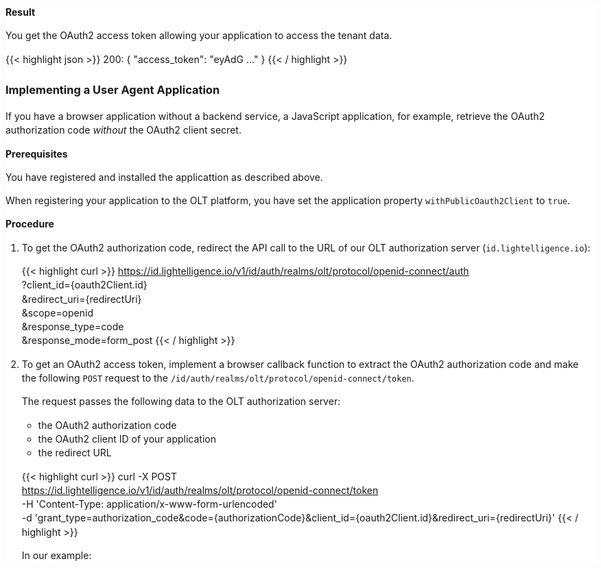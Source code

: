 **Result**

You get the OAuth2 access token allowing your application to access the tenant data.

{{< highlight json  >}}
200: 
	{
		"access_token": "eyAdG ..."
	}
{{< / highlight >}}


###  Implementing a User Agent Application

If you have a browser application without a backend service, a JavaScript application, for example, retrieve the OAuth2 authorization code *without* the OAuth2 client secret.

**Prerequisites**

You have registered and installed the applicattion as described above.

When registering your application to the OLT platform, you have set the application property `withPublicOauth2Client` to `true`.

**Procedure**

1. To get the OAuth2 authorization code, redirect the API call to the URL of our OLT authorization server (`id.lightelligence.io`):

	{{< highlight curl  >}}
	https://id.lightelligence.io/v1/id/auth/realms/olt/protocol/openid-connect/auth \
	  ?client_id={oauth2Client.id} \
	  &redirect_uri={redirectUri} \
	  &scope=openid \
	  &response_type=code \
	  &response_mode=form_post
	{{< / highlight >}}

2. To get an OAuth2 access token, implement a browser callback function to extract the OAuth2 authorization code and make the following `POST` request to the `/id/auth/realms/olt/protocol/openid-connect/token`. 

	The request passes the following data to the OLT authorization server:	

	* the OAuth2 authorization code
	* the OAuth2 client ID of your application
	* the redirect URL

	{{< highlight curl  >}}
	curl -X POST \
		https://id.lightelligence.io/v1/id/auth/realms/olt/protocol/openid-connect/token \
		-H 'Content-Type: application/x-www-form-urlencoded' \
		-d 'grant_type=authorization_code&code={authorizationCode}&client_id={oauth2Client.id}&redirect_uri={redirectUri}'
	{{< / highlight >}}

	In our example: <!-- todo 10 -->
	